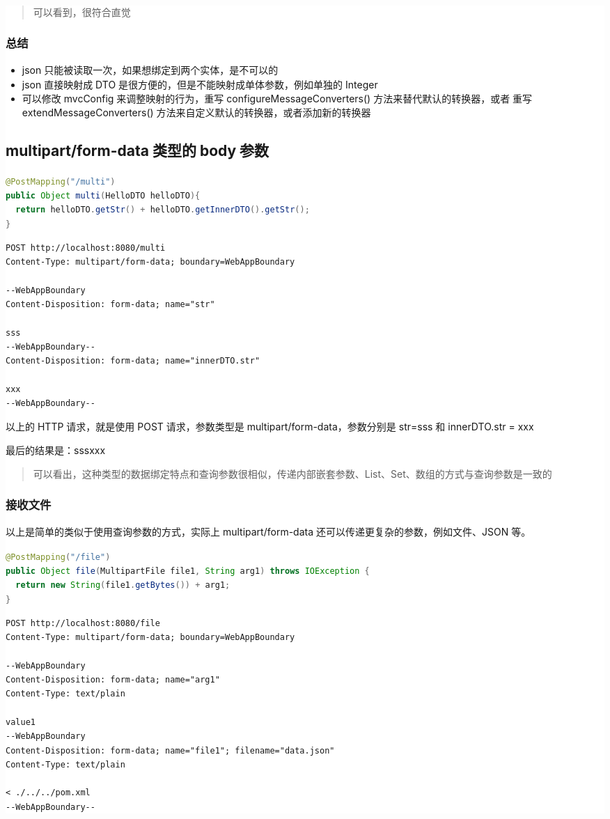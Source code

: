 > 可以看到，很符合直觉

### 总结

- json 只能被读取一次，如果想绑定到两个实体，是不可以的
- json 直接映射成 DTO 是很方便的，但是不能映射成单体参数，例如单独的 Integer
- 可以修改 mvcConfig 来调整映射的行为，重写 configureMessageConverters() 方法来替代默认的转换器，或者 重写 extendMessageConverters() 方法来自定义默认的转换器，或者添加新的转换器



## multipart/form-data 类型的 body 参数

```java
@PostMapping("/multi")
public Object multi(HelloDTO helloDTO){
  return helloDTO.getStr() + helloDTO.getInnerDTO().getStr();
}
```

```
POST http://localhost:8080/multi
Content-Type: multipart/form-data; boundary=WebAppBoundary

--WebAppBoundary
Content-Disposition: form-data; name="str"

sss
--WebAppBoundary--
Content-Disposition: form-data; name="innerDTO.str"

xxx
--WebAppBoundary--
```

以上的 HTTP 请求，就是使用 POST 请求，参数类型是 multipart/form-data，参数分别是 str=sss 和 innerDTO.str = xxx

最后的结果是：sssxxx

> 可以看出，这种类型的数据绑定特点和查询参数很相似，传递内部嵌套参数、List、Set、数组的方式与查询参数是一致的

### 接收文件

以上是简单的类似于使用查询参数的方式，实际上 multipart/form-data 还可以传递更复杂的参数，例如文件、JSON 等。

```java
@PostMapping("/file")
public Object file(MultipartFile file1, String arg1) throws IOException {
  return new String(file1.getBytes()) + arg1;
}
```

```
POST http://localhost:8080/file
Content-Type: multipart/form-data; boundary=WebAppBoundary

--WebAppBoundary
Content-Disposition: form-data; name="arg1"
Content-Type: text/plain

value1
--WebAppBoundary
Content-Disposition: form-data; name="file1"; filename="data.json"
Content-Type: text/plain

< ./../../pom.xml
--WebAppBoundary--
```
